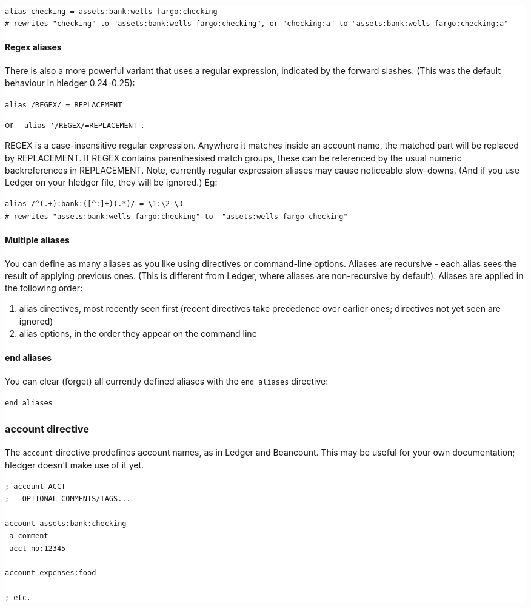 ```journal
alias checking = assets:bank:wells fargo:checking
# rewrites "checking" to "assets:bank:wells fargo:checking", or "checking:a" to "assets:bank:wells fargo:checking:a"
```

#### Regex aliases

There is also a more powerful variant that uses a regular expression,
indicated by the forward slashes. (This was the default behaviour in hledger 0.24-0.25):

```journal
alias /REGEX/ = REPLACEMENT
```

or `--alias '/REGEX/=REPLACEMENT'`.


REGEX is a case-insensitive regular expression. Anywhere it matches
inside an account name, the matched part will be replaced by
REPLACEMENT.
If REGEX contains parenthesised match groups, these can be referenced
by the usual numeric backreferences in REPLACEMENT.
Note, currently regular expression aliases may cause noticeable slow-downs.
(And if you use Ledger on your hledger file, they will be ignored.)
Eg:

```journal
alias /^(.+):bank:([^:]+)(.*)/ = \1:\2 \3
# rewrites "assets:bank:wells fargo:checking" to  "assets:wells fargo checking"
```

#### Multiple aliases

You can define as many aliases as you like using directives or command-line options.
Aliases are recursive - each alias sees the result of applying previous ones.
(This is different from Ledger, where aliases are non-recursive by default).
Aliases are applied in the following order:

1. alias directives, most recently seen first (recent directives take precedence over earlier ones; directives not yet seen are ignored)
2. alias options, in the order they appear on the command line

#### end aliases

You can clear (forget) all currently defined aliases with the `end aliases` directive:

```journal
end aliases
```

### account directive

The `account` directive predefines account names, as in Ledger and Beancount.
This may be useful for your own documentation; hledger doesn't make use of it yet.

```journal
; account ACCT
;   OPTIONAL COMMENTS/TAGS...

account assets:bank:checking
 a comment
 acct-no:12345

account expenses:food

; etc.
```
